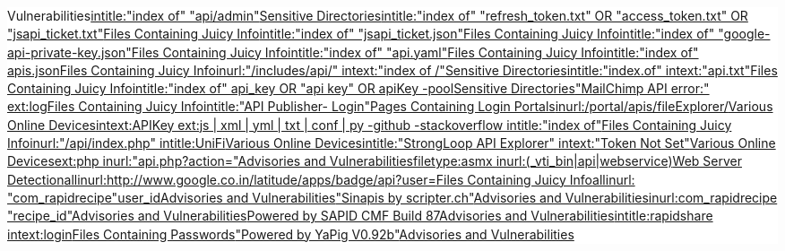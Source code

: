 Vulnerabilities</a></td></tr><tr><td><a href="https://www.exploit-db.com/ghdb/6111">intitle:"index of" "api/admin"</a></td><td><a href="https://www.exploit-db.com/google-hacking-database">Sensitive Directories</a></td></tr><tr><td><a href="https://www.exploit-db.com/ghdb/6074">intitle:"index of" "refresh_token.txt" OR "access_token.txt" OR "jsapi_ticket.txt"</a></td><td><a href="https://www.exploit-db.com/google-hacking-database">Files Containing Juicy Info</a></td></tr><tr><td><a href="https://www.exploit-db.com/ghdb/6070">intitle:"index of" "jsapi_ticket.json"</a></td><td><a href="https://www.exploit-db.com/google-hacking-database">Files Containing Juicy Info</a></td></tr><tr><td><a href="https://www.exploit-db.com/ghdb/6037">intitle:"index of" "google-api-private-key.json"</a></td><td><a href="https://www.exploit-db.com/google-hacking-database">Files Containing Juicy Info</a></td></tr><tr><td><a href="https://www.exploit-db.com/ghdb/6004">intitle:"index of" "api.yaml"</a></td><td><a href="https://www.exploit-db.com/google-hacking-database">Files Containing Juicy Info</a></td></tr><tr><td><a href="https://www.exploit-db.com/ghdb/5984">intitle:"index of" apis.json</a></td><td><a href="https://www.exploit-db.com/google-hacking-database">Files Containing Juicy Info</a></td></tr><tr><td><a href="https://www.exploit-db.com/ghdb/5758">inurl:"/includes/api/" intext:"index of /"</a></td><td><a href="https://www.exploit-db.com/google-hacking-database">Sensitive Directories</a></td></tr><tr><td><a href="https://www.exploit-db.com/ghdb/5735">intitle:"index.of" intext:"api.txt"</a></td><td><a href="https://www.exploit-db.com/google-hacking-database">Files Containing Juicy Info</a></td></tr><tr><td><a href="https://www.exploit-db.com/ghdb/5712">intitle:"index of" api_key OR "api key" OR apiKey -pool</a></td><td><a href="https://www.exploit-db.com/google-hacking-database">Sensitive Directories</a></td></tr><tr><td><a href="https://www.exploit-db.com/ghdb/5677">"MailChimp API error:" ext:log</a></td><td><a href="https://www.exploit-db.com/google-hacking-database">Files Containing Juicy Info</a></td></tr><tr><td><a href="https://www.exploit-db.com/ghdb/5598">intitle:"API Publisher- Login"</a></td><td><a href="https://www.exploit-db.com/google-hacking-database">Pages Containing Login Portals</a></td></tr><tr><td><a href="https://www.exploit-db.com/ghdb/5149">inurl:/portal/apis/fileExplorer/</a></td><td><a href="https://www.exploit-db.com/google-hacking-database">Various Online Devices</a></td></tr><tr><td><a href="https://www.exploit-db.com/ghdb/4915">intext:APIKey ext:js | xml | yml | txt | conf | py -github -stackoverflow intitle:"index of"</a></td><td><a href="https://www.exploit-db.com/google-hacking-database">Files Containing Juicy Info</a></td></tr><tr><td><a href="https://www.exploit-db.com/ghdb/4562">inurl:"/api/index.php" intitle:UniFi</a></td><td><a href="https://www.exploit-db.com/google-hacking-database">Various Online Devices</a></td></tr><tr><td><a href="https://www.exploit-db.com/ghdb/4340">intitle:"StrongLoop API Explorer" intext:"Token Not Set"</a></td><td><a href="https://www.exploit-db.com/google-hacking-database">Various Online Devices</a></td></tr><tr><td><a href="https://www.exploit-db.com/ghdb/4288">ext:php inurl:"api.php?action="</a></td><td><a href="https://www.exploit-db.com/google-hacking-database">Advisories and Vulnerabilities</a></td></tr><tr><td><a href="https://www.exploit-db.com/ghdb/4024">filetype:asmx inurl:(_vti_bin|api|webservice)</a></td><td><a href="https://www.exploit-db.com/google-hacking-database">Web Server Detection</a></td></tr><tr><td><a href="https://www.exploit-db.com/ghdb/3715">allinurl:http://www.google.co.in/latitude/apps/badge/api?user=</a></td><td><a href="https://www.exploit-db.com/google-hacking-database">Files Containing Juicy Info</a></td></tr><tr><td><a href="https://www.exploit-db.com/ghdb/1475">allinurl: "com_rapidrecipe"user_id</a></td><td><a href="https://www.exploit-db.com/google-hacking-database">Advisories and Vulnerabilities</a></td></tr><tr><td><a href="https://www.exploit-db.com/ghdb/1693">"Sinapis by scripter.ch"</a></td><td><a href="https://www.exploit-db.com/google-hacking-database">Advisories and Vulnerabilities</a></td></tr><tr><td><a href="https://www.exploit-db.com/ghdb/2058">inurl:com_rapidrecipe "recipe_id"</a></td><td><a href="https://www.exploit-db.com/google-hacking-database">Advisories and Vulnerabilities</a></td></tr><tr><td><a href="https://www.exploit-db.com/ghdb/2514">Powered by SAPID CMF Build 87</a></td><td><a href="https://www.exploit-db.com/google-hacking-database">Advisories and Vulnerabilities</a></td></tr><tr><td><a href="https://www.exploit-db.com/ghdb/1120">intitle:rapidshare intext:login</a></td><td><a href="https://www.exploit-db.com/google-hacking-database">Files Containing Passwords</a></td></tr><tr><td><a href="https://www.exploit-db.com/ghdb/611">"Powered by YaPig V0.92b"</a></td><td><a href="https://www.exploit-db.com/google-hacking-database">Advisories and Vulnerabilities</a></td></tr></tbody></table>
